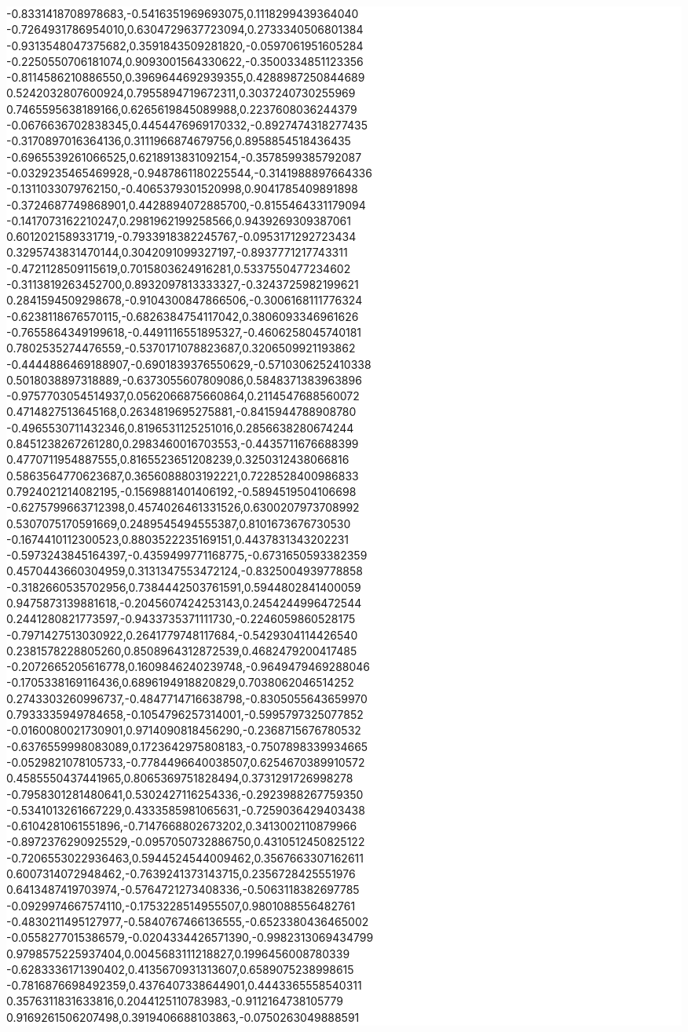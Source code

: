 -0.8331418708978683,-0.5416351969693075,0.1118299439364040
-0.7264931786954010,0.6304729637723094,0.2733340506801384
-0.9313548047375682,0.3591843509281820,-0.0597061951605284
-0.2250550706181074,0.9093001564330622,-0.3500334851123356
-0.8114586210886550,0.3969644692939355,0.4288987250844689
0.5242032807600924,0.7955894719672311,0.3037240730255969
0.7465595638189166,0.6265619845089988,0.2237608036244379
-0.0676636702838345,0.4454476969170332,-0.8927474318277435
-0.3170897016364136,0.3111966874679756,0.8958854518436435
-0.6965539261066525,0.6218913831092154,-0.3578599385792087
-0.0329235465469928,-0.9487861180225544,-0.3141988897664336
-0.1311033079762150,-0.4065379301520998,0.9041785409891898
-0.3724687749868901,0.4428894072885700,-0.8155464331179094
-0.1417073162210247,0.2981962199258566,0.9439269309387061
0.6012021589331719,-0.7933918382245767,-0.0953171292723434
0.3295743831470144,0.3042091099327197,-0.8937771217743311
-0.4721128509115619,0.7015803624916281,0.5337550477234602
-0.3113819263452700,0.8932097813333327,-0.3243725982199621
0.2841594509298678,-0.9104300847866506,-0.3006168111776324
-0.6238118676570115,-0.6826384754117042,0.3806093346961626
-0.7655864349199618,-0.4491116551895327,-0.4606258045740181
0.7802535274476559,-0.5370171078823687,0.3206509921193862
-0.4444886469188907,-0.6901839376550629,-0.5710306252410338
0.5018038897318889,-0.6373055607809086,0.5848371383963896
-0.9757703054514937,0.0562066875660864,0.2114547688560072
0.4714827513645168,0.2634819695275881,-0.8415944788908780
-0.4965530711432346,0.8196531125251016,0.2856638280674244
0.8451238267261280,0.2983460016703553,-0.4435711676688399
0.4770711954887555,0.8165523651208239,0.3250312438066816
0.5863564770623687,0.3656088803192221,0.7228528400986833
0.7924021214082195,-0.1569881401406192,-0.5894519504106698
-0.6275799663712398,0.4574026461331526,0.6300207973708992
0.5307075170591669,0.2489545494555387,0.8101673676730530
-0.1674410112300523,0.8803522235169151,0.4437831343202231
-0.5973243845164397,-0.4359499771168775,-0.6731650593382359
0.4570443660304959,0.3131347553472124,-0.8325004939778858
-0.3182660535702956,0.7384442503761591,0.5944802841400059
0.9475873139881618,-0.2045607424253143,0.2454244996472544
0.2441280821773597,-0.9433735371111730,-0.2246059860528175
-0.7971427513030922,0.2641779748117684,-0.5429304114426540
0.2381578228805260,0.8508964312872539,0.4682479200417485
-0.2072665205616778,0.1609846240239748,-0.9649479469288046
-0.1705338169116436,0.6896194918820829,0.7038062046514252
0.2743303260996737,-0.4847714716638798,-0.8305055643659970
0.7933335949784658,-0.1054796257314001,-0.5995797325077852
-0.0160080021730901,0.9714090818456290,-0.2368715676780532
-0.6376559998083089,0.1723642975808183,-0.7507898339934665
-0.0529821078105733,-0.7784496640038507,0.6254670389910572
0.4585550437441965,0.8065369751828494,0.3731291726998278
-0.7958301281480641,0.5302427116254336,-0.2923988267759350
-0.5341013261667229,0.4333585981065631,-0.7259036429403438
-0.6104281061551896,-0.7147668802673202,0.3413002110879966
-0.8972376290925529,-0.0957050732886750,0.4310512450825122
-0.7206553022936463,0.5944524544009462,0.3567663307162611
0.6007314072948462,-0.7639241373143715,0.2356728425551976
0.6413487419703974,-0.5764721273408336,-0.5063118382697785
-0.0929974667574110,-0.1753228514955507,0.9801088556482761
-0.4830211495127977,-0.5840767466136555,-0.6523380436465002
-0.0558277015386579,-0.0204334426571390,-0.9982313069434799
0.9798575225937404,0.0045683111218827,0.1996456008780339
-0.6283336171390402,0.4135670931313607,0.6589075238998615
-0.7816876698492359,0.4376407338644901,0.4443365558540311
0.3576311831633816,0.2044125110783983,-0.9112164738105779
0.9169261506207498,0.3919406688103863,-0.0750263049888591